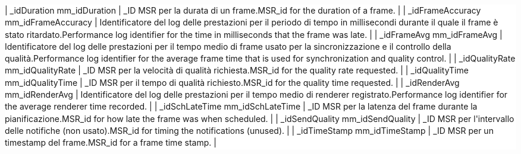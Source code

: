 | <span data-ttu-id="10079-122">\_idDuration m</span><span class="sxs-lookup"><span data-stu-id="10079-122">m\_idDuration</span></span>                                                                          | <span data-ttu-id="10079-123">\_ID MSR per la durata di un frame.</span><span class="sxs-lookup"><span data-stu-id="10079-123">MSR\_id for the duration of a frame.</span></span>                                                                                                                                                                                                 |
| <span data-ttu-id="10079-124">\_idFrameAccuracy m</span><span class="sxs-lookup"><span data-stu-id="10079-124">m\_idFrameAccuracy</span></span>                                                                     | <span data-ttu-id="10079-125">Identificatore del log delle prestazioni per il periodo di tempo in millisecondi durante il quale il frame è stato ritardato.</span><span class="sxs-lookup"><span data-stu-id="10079-125">Performance log identifier for the time in milliseconds that the frame was late.</span></span>                                                                                                                                                     |
| <span data-ttu-id="10079-126">\_idFrameAvg m</span><span class="sxs-lookup"><span data-stu-id="10079-126">m\_idFrameAvg</span></span>                                                                          | <span data-ttu-id="10079-127">Identificatore del log delle prestazioni per il tempo medio di frame usato per la sincronizzazione e il controllo della qualità.</span><span class="sxs-lookup"><span data-stu-id="10079-127">Performance log identifier for the average frame time that is used for synchronization and quality control.</span></span>                                                                                                                          |
| <span data-ttu-id="10079-128">\_idQualityRate m</span><span class="sxs-lookup"><span data-stu-id="10079-128">m\_idQualityRate</span></span>                                                                       | <span data-ttu-id="10079-129">\_ID MSR per la velocità di qualità richiesta.</span><span class="sxs-lookup"><span data-stu-id="10079-129">MSR\_id for the quality rate requested.</span></span>                                                                                                                                                                                              |
| <span data-ttu-id="10079-130">\_idQualityTime m</span><span class="sxs-lookup"><span data-stu-id="10079-130">m\_idQualityTime</span></span>                                                                       | <span data-ttu-id="10079-131">\_ID MSR per il tempo di qualità richiesto.</span><span class="sxs-lookup"><span data-stu-id="10079-131">MSR\_id for the quality time requested.</span></span>                                                                                                                                                                                              |
| <span data-ttu-id="10079-132">\_idRenderAvg m</span><span class="sxs-lookup"><span data-stu-id="10079-132">m\_idRenderAvg</span></span>                                                                         | <span data-ttu-id="10079-133">Identificatore del log delle prestazioni per il tempo medio di renderer registrato.</span><span class="sxs-lookup"><span data-stu-id="10079-133">Performance log identifier for the average renderer time recorded.</span></span>                                                                                                                                                                   |
| <span data-ttu-id="10079-134">\_idSchLateTime m</span><span class="sxs-lookup"><span data-stu-id="10079-134">m\_idSchLateTime</span></span>                                                                       | <span data-ttu-id="10079-135">\_ID MSR per la latenza del frame durante la pianificazione.</span><span class="sxs-lookup"><span data-stu-id="10079-135">MSR\_id for how late the frame was when scheduled.</span></span>                                                                                                                                                                                   |
| <span data-ttu-id="10079-136">\_idSendQuality m</span><span class="sxs-lookup"><span data-stu-id="10079-136">m\_idSendQuality</span></span>                                                                       | <span data-ttu-id="10079-137">\_ID MSR per l'intervallo delle notifiche (non usato).</span><span class="sxs-lookup"><span data-stu-id="10079-137">MSR\_id for timing the notifications (unused).</span></span>                                                                                                                                                                                       |
| <span data-ttu-id="10079-138">\_idTimeStamp m</span><span class="sxs-lookup"><span data-stu-id="10079-138">m\_idTimeStamp</span></span>                                                                         | <span data-ttu-id="10079-139">\_ID MSR per un timestamp del frame.</span><span class="sxs-lookup"><span data-stu-id="10079-139">MSR\_id for a frame time stamp.</span></span>                                                                                                                                                                                                      |